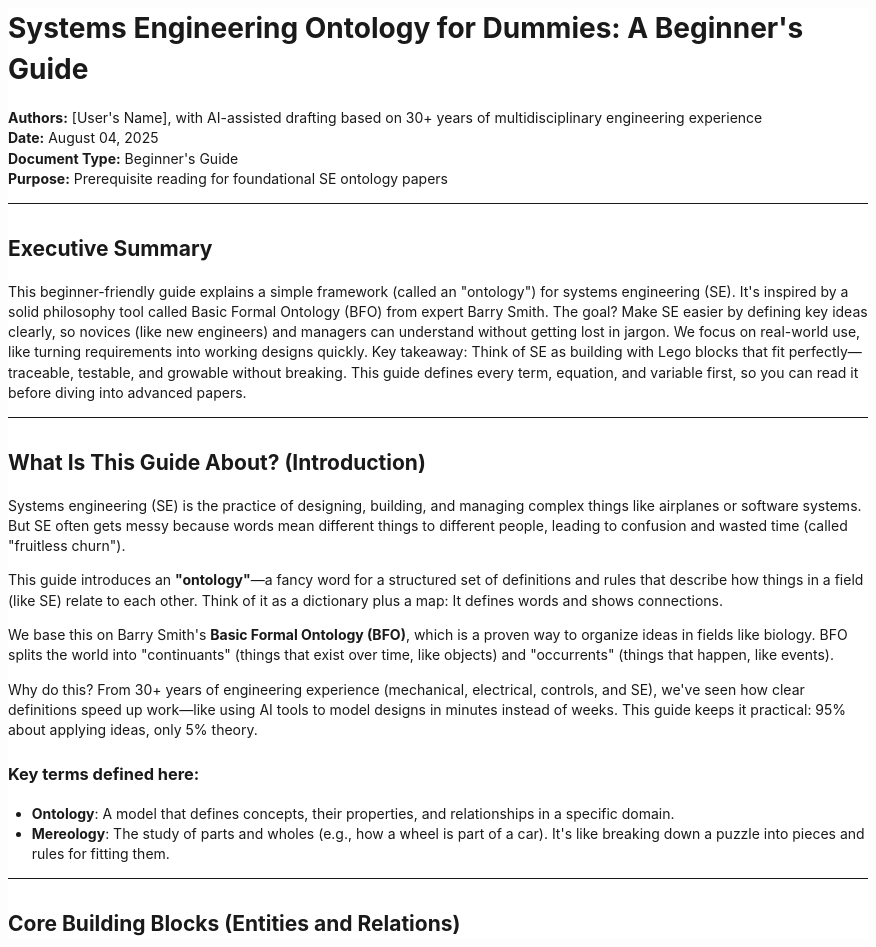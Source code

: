 # Systems Engineering Ontology for Dummies: A Beginner's Guide

**Authors:** [User's Name], with AI-assisted drafting based on 30+ years of multidisciplinary engineering experience  
**Date:** August 04, 2025  
**Document Type:** Beginner's Guide  
**Purpose:** Prerequisite reading for foundational SE ontology papers

---

## Executive Summary

This beginner-friendly guide explains a simple framework (called an "ontology") for systems engineering (SE). It's inspired by a solid philosophy tool called Basic Formal Ontology (BFO) from expert Barry Smith. The goal? Make SE easier by defining key ideas clearly, so novices (like new engineers) and managers can understand without getting lost in jargon. We focus on real-world use, like turning requirements into working designs quickly. Key takeaway: Think of SE as building with Lego blocks that fit perfectly—traceable, testable, and growable without breaking. This guide defines every term, equation, and variable first, so you can read it before diving into advanced papers.

---

## What Is This Guide About? (Introduction)

Systems engineering (SE) is the practice of designing, building, and managing complex things like airplanes or software systems. But SE often gets messy because words mean different things to different people, leading to confusion and wasted time (called "fruitless churn").

This guide introduces an **"ontology"**—a fancy word for a structured set of definitions and rules that describe how things in a field (like SE) relate to each other. Think of it as a dictionary plus a map: It defines words and shows connections.

We base this on Barry Smith's **Basic Formal Ontology (BFO)**, which is a proven way to organize ideas in fields like biology. BFO splits the world into "continuants" (things that exist over time, like objects) and "occurrents" (things that happen, like events).

Why do this? From 30+ years of engineering experience (mechanical, electrical, controls, and SE), we've seen how clear definitions speed up work—like using AI tools to model designs in minutes instead of weeks. This guide keeps it practical: 95% about applying ideas, only 5% theory.

### Key terms defined here:

- **Ontology**: A model that defines concepts, their properties, and relationships in a specific domain.
- **Mereology**: The study of parts and wholes (e.g., how a wheel is part of a car). It's like breaking down a puzzle into pieces and rules for fitting them.

---

## Core Building Blocks (Entities and Relations)
